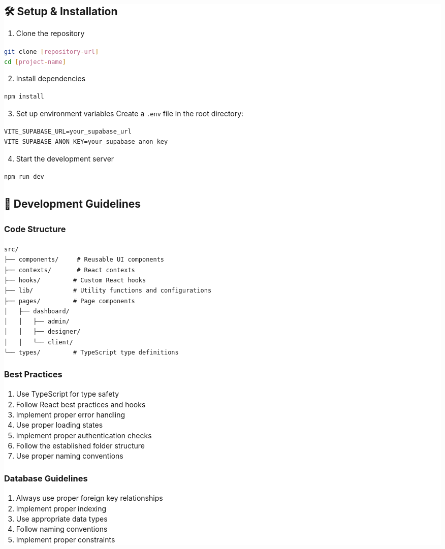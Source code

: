 ## 🛠️ Setup & Installation

1. Clone the repository
```bash
git clone [repository-url]
cd [project-name]
```

2. Install dependencies
```bash
npm install
```

3. Set up environment variables
Create a `.env` file in the root directory:
```env
VITE_SUPABASE_URL=your_supabase_url
VITE_SUPABASE_ANON_KEY=your_supabase_anon_key
```

4. Start the development server
```bash
npm run dev
```

## 🔧 Development Guidelines

### Code Structure
```
src/
├── components/     # Reusable UI components
├── contexts/       # React contexts
├── hooks/         # Custom React hooks
├── lib/           # Utility functions and configurations
├── pages/         # Page components
│   ├── dashboard/
│   │   ├── admin/
│   │   ├── designer/
│   │   └── client/
└── types/         # TypeScript type definitions
```

### Best Practices
1. Use TypeScript for type safety
2. Follow React best practices and hooks
3. Implement proper error handling
4. Use proper loading states
5. Implement proper authentication checks
6. Follow the established folder structure
7. Use proper naming conventions

### Database Guidelines
1. Always use proper foreign key relationships
2. Implement proper indexing
3. Use appropriate data types
4. Follow naming conventions
5. Implement proper constraints
